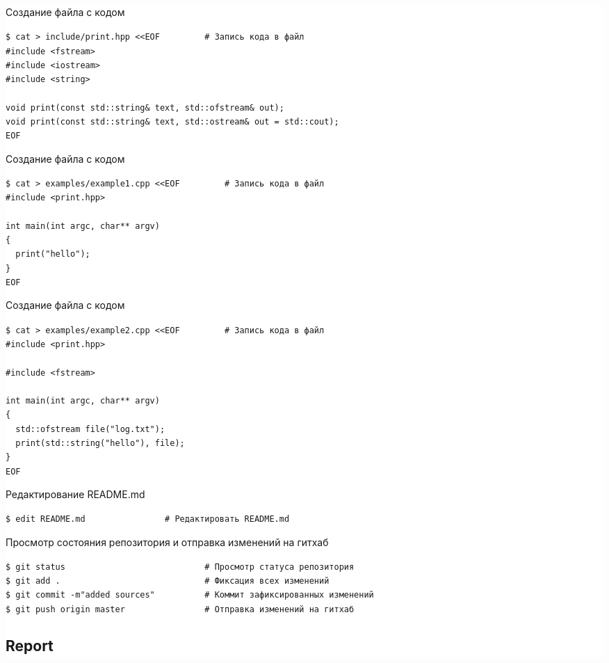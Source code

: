 Создание файла с кодом

```ShellSession
$ cat > include/print.hpp <<EOF         # Запись кода в файл
#include <fstream>
#include <iostream>
#include <string>

void print(const std::string& text, std::ofstream& out);
void print(const std::string& text, std::ostream& out = std::cout);
EOF
```

Создание файла с кодом

```ShellSession
$ cat > examples/example1.cpp <<EOF         # Запись кода в файл
#include <print.hpp>

int main(int argc, char** argv)
{
  print("hello");
}
EOF
```

Создание файла с кодом

```ShellSession
$ cat > examples/example2.cpp <<EOF         # Запись кода в файл
#include <print.hpp>

#include <fstream>

int main(int argc, char** argv)
{
  std::ofstream file("log.txt");
  print(std::string("hello"), file);
}
EOF
```

Редактирование README.md

```ShellSession
$ edit README.md                # Редактировать README.md
```

Просмотр состояния репозитория и отправка изменений на гитхаб

```ShellSession
$ git status                            # Просмотр статуса репозитория
$ git add .                             # Фиксация всех изменений
$ git commit -m"added sources"          # Коммит зафиксированных изменений
$ git push origin master                # Отправка изменений на гитхаб
```

## Report
